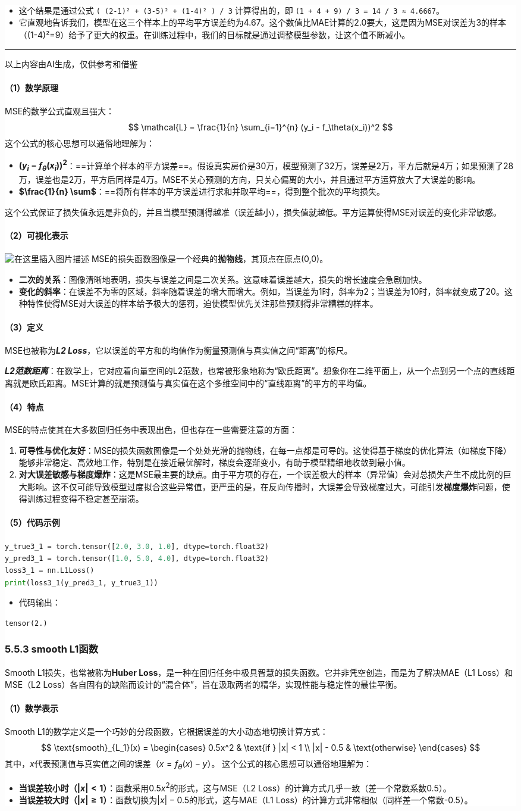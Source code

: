   - 这个结果是通过公式 `( (2-1)² + (3-5)² + (1-4)² ) / 3` 计算得出的，即 `(1 + 4 + 9) / 3 = 14 / 3 ≈ 4.6667`。
  - 它直观地告诉我们，模型在这三个样本上的平均平方误差约为4.67。这个数值比MAE计算的2.0要大，这是因为MSE对误差为3的样本（(1-4)²=9）给予了更大的权重。在训练过程中，我们的目标就是通过调整模型参数，让这个值不断减小。

--------------------------------
以上内容由AI生成，仅供参考和借鉴
#### （1）数学原理
MSE的数学公式直观且强大：
$$
\mathcal{L} = \frac{1}{n} \sum_{i=1}^{n} (y_i - f_\theta(x_i))^2
$$
这个公式的核心思想可以通俗地理解为：
- **$(y_i - f_\theta(x_i))^2$**：==计算单个样本的平方误差==。假设真实房价是30万，模型预测了32万，误差是2万，平方后就是4万；如果预测了28万，误差也是2万，平方后同样是4万。MSE不关心预测的方向，只关心偏离的大小，并且通过平方运算放大了大误差的影响。
- **$\frac{1}{n} \sum$**：==将所有样本的平方误差进行求和并取平均==，得到整个批次的平均损失。

这个公式保证了损失值永远是非负的，并且当模型预测得越准（误差越小），损失值就越低。平方运算使得MSE对误差的变化非常敏感。
#### （2）可视化表示
![在这里插入图片描述](https://i-blog.csdnimg.cn/direct/e0b003ebe95c4d1682b447a7176dcd31.png)
MSE的损失函数图像是一个经典的**抛物线**，其顶点在原点(0,0)。
- **二次的关系**：图像清晰地表明，损失与误差之间是二次关系。这意味着误差越大，损失的增长速度会急剧加快。
- **变化的斜率**：在误差不为零的区域，斜率随着误差的增大而增大。例如，当误差为1时，斜率为2；当误差为10时，斜率就变成了20。这种特性使得MSE对大误差的样本给予极大的惩罚，迫使模型优先关注那些预测得非常糟糕的样本。
#### （3）定义
MSE也被称为***L2 Loss***，它以误差的平方和的均值作为衡量预测值与真实值之间“距离”的标尺。

***L2范数距离***：在数学上，它对应着向量空间的L2范数，也常被形象地称为“欧氏距离”。想象你在二维平面上，从一个点到另一个点的直线距离就是欧氏距离。MSE计算的就是预测值与真实值在这个多维空间中的“直线距离”的平方的平均值。
#### （4）特点
MSE的特点使其在大多数回归任务中表现出色，但也存在一些需要注意的方面：
1. **可导性与优化友好**：MSE的损失函数图像是一个处处光滑的抛物线，在每一点都是可导的。这使得基于梯度的优化算法（如梯度下降）能够非常稳定、高效地工作，特别是在接近最优解时，梯度会逐渐变小，有助于模型精细地收敛到最小值。
2. **对大误差敏感与梯度爆炸**：这是MSE最主要的缺点。由于平方项的存在，一个误差极大的样本（异常值）会对总损失产生不成比例的巨大影响。这不仅可能导致模型过度拟合这些异常值，更严重的是，在反向传播时，大误差会导致梯度过大，可能引发**梯度爆炸**问题，使得训练过程变得不稳定甚至崩溃。
#### （5）代码示例

```python
y_true3_1 = torch.tensor([2.0, 3.0, 1.0], dtype=torch.float32)
y_pred3_1 = torch.tensor([1.0, 5.0, 4.0], dtype=torch.float32)
loss3_1 = nn.L1Loss()
print(loss3_1(y_pred3_1, y_true3_1))
```
- 代码输出：
```
tensor(2.)
```
### 5.5.3 smooth L1函数
Smooth L1损失，也常被称为**Huber Loss**，是一种在回归任务中极具智慧的损失函数。它并非凭空创造，而是为了解决MAE（L1 Loss）和MSE（L2 Loss）各自固有的缺陷而设计的“混合体”，旨在汲取两者的精华，实现性能与稳定性的最佳平衡。
#### （1）数学表示
Smooth L1的数学定义是一个巧妙的分段函数，它根据误差的大小动态地切换计算方式：
$$
\text{smooth}_{L_1}(x) = 
\begin{cases} 
0.5x^2 & \text{if } |x| < 1 \\
|x| - 0.5 & \text{otherwise}
\end{cases}
$$
其中，$x$代表预测值与真实值之间的误差（$x = f_\theta(x) - y$）。
这个公式的核心思想可以通俗地理解为：
- **当误差较小时（$|x| < 1$）**：函数采用$0.5x^2$的形式，这与MSE（L2 Loss）的计算方式几乎一致（差一个常数系数0.5）。
- **当误差较大时（$|x| \ge 1$）**：函数切换为$|x| - 0.5$的形式，这与MAE（L1 Loss）的计算方式非常相似（同样差一个常数-0.5）。